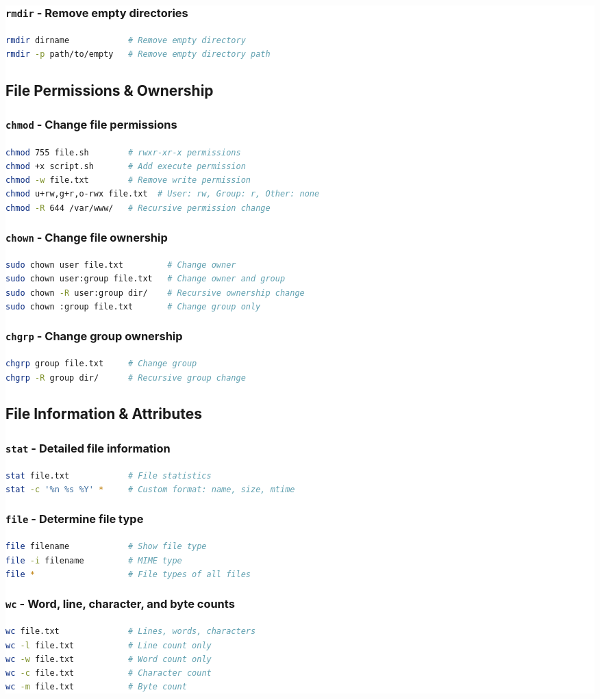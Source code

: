 ### `rmdir` - Remove empty directories
```bash
rmdir dirname            # Remove empty directory
rmdir -p path/to/empty   # Remove empty directory path
```

## File Permissions & Ownership

### `chmod` - Change file permissions
```bash
chmod 755 file.sh        # rwxr-xr-x permissions
chmod +x script.sh       # Add execute permission
chmod -w file.txt        # Remove write permission
chmod u+rw,g+r,o-rwx file.txt  # User: rw, Group: r, Other: none
chmod -R 644 /var/www/   # Recursive permission change
```

### `chown` - Change file ownership
```bash
sudo chown user file.txt         # Change owner
sudo chown user:group file.txt   # Change owner and group
sudo chown -R user:group dir/    # Recursive ownership change
sudo chown :group file.txt       # Change group only
```

### `chgrp` - Change group ownership
```bash
chgrp group file.txt     # Change group
chgrp -R group dir/      # Recursive group change
```

## File Information & Attributes

### `stat` - Detailed file information
```bash
stat file.txt            # File statistics
stat -c '%n %s %Y' *     # Custom format: name, size, mtime
```

### `file` - Determine file type
```bash
file filename            # Show file type
file -i filename         # MIME type
file *                   # File types of all files
```

### `wc` - Word, line, character, and byte counts
```bash
wc file.txt              # Lines, words, characters
wc -l file.txt           # Line count only
wc -w file.txt           # Word count only
wc -c file.txt           # Character count
wc -m file.txt           # Byte count
```
